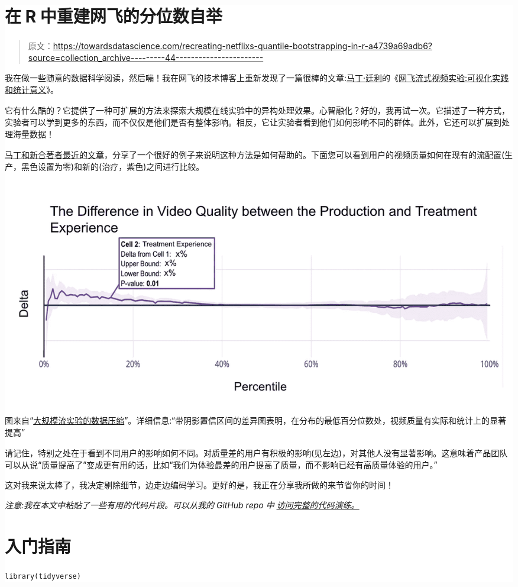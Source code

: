 # 在 R 中重建网飞的分位数自举

> 原文：<https://towardsdatascience.com/recreating-netflixs-quantile-bootstrapping-in-r-a4739a69adb6?source=collection_archive---------44----------------------->

我在做一些随意的数据科学阅读，然后嘣！我在网飞的技术博客上重新发现了一篇很棒的文章:[马丁·廷利](https://www.linkedin.com/in/martintingley/)的《[网飞流式视频实验:可视化实践和统计意义](https://netflixtechblog.com/streaming-video-experimentation-at-netflix-visualizing-practical-and-statistical-significance-7117420f4e9a)》。

它有什么酷的？它提供了一种可扩展的方法来探索大规模在线实验中的异构处理效果。心智融化？好的，我再试一次。它描述了一种方式，实验者可以学到更多的东西，而不仅仅是他们是否有整体影响。相反，它让实验者看到他们如何影响不同的群体。此外，它还可以扩展到处理海量数据！

[马丁和新合著者最近的文章](https://netflixtechblog.com/data-compression-for-large-scale-streaming-experimentation-c20bfab8b9ce)，分享了一个很好的例子来说明这种方法是如何帮助的。下面您可以看到用户的视频质量如何在现有的流配置(生产，黑色设置为零)和新的(治疗，紫色)之间进行比较。

![](img/0ed03faaef57424dcc0624f97fd6096e.png)

图来自“[大规模流实验的数据压缩](https://netflixtechblog.com/data-compression-for-large-scale-streaming-experimentation-c20bfab8b9ce)”。详细信息:“带阴影置信区间的差异图表明，在分布的最低百分位数处，视频质量有实际和统计上的显著提高”

请记住，特别之处在于看到不同用户的影响如何不同。对质量差的用户有积极的影响(见左边)，对其他人没有显著影响。这意味着产品团队可以从说“质量提高了”变成更有用的话，比如“我们为体验最差的用户提高了质量，而不影响已经有高质量体验的用户。”

这对我来说太棒了，我决定剔除细节，边走边编码学习。更好的是，我正在分享我所做的来节省你的时间！

*注意:我在本文中粘贴了一些有用的代码片段。可以从我的 GitHub repo* *中* [*访问完整的代码演练。*](https://github.com/drsimonj/RecreatingNetflixQuantileBootstrap)

# 入门指南

```
library(tidyverse)
```
